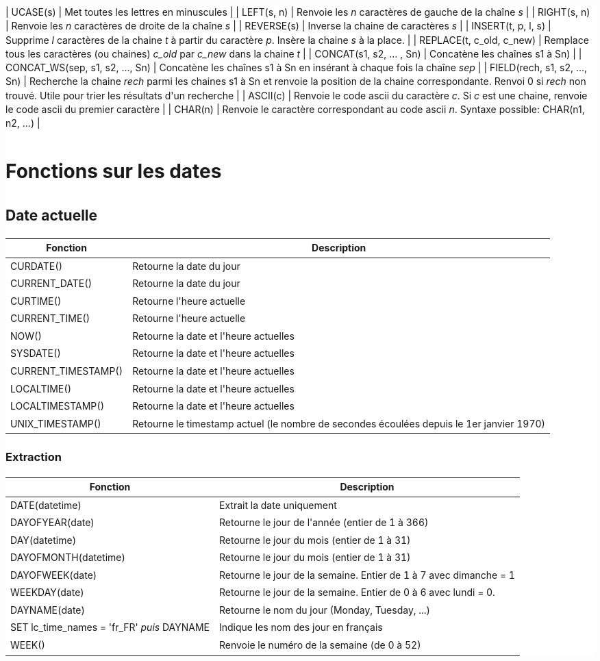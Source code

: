 | UCASE(s) | Met toutes les lettres en minuscules |
| LEFT(s, n) | Renvoie les *n* caractères de gauche de la chaîne *s* |
| RIGHT(s, n) | Renvoie les *n* caractères de droite de la chaîne *s* |
| REVERSE(s) | Inverse la chaine de caractères *s* |
| INSERT(t, p, l, s) | Supprime *l* caractères de la chaine *t* à partir du caractère *p*. Insère la chaine *s* à la place. |
| REPLACE(t, c_old, c_new) | Remplace tous les caractères (ou chaines) *c_old* par *c_new* dans la chaine *t* |
| CONCAT(s1, s2, ... , Sn) | Concatène les chaînes s1 à Sn) |
| CONCAT_WS(sep, s1, s2, ..., Sn) | Concatène les chaînes s1 à Sn en insérant à chaque fois la chaîne *sep* |
| FIELD(rech, s1, s2, ..., Sn) | Recherche la chaine *rech* parmi les chaines s1 à Sn et renvoie la position de la chaine correspondante. Renvoi 0 si *rech* non trouvé. Utile pour trier les résultats d'un recherche |
| ASCII(c) | Renvoie le code ascii du caractère *c*. Si *c* est une chaine, renvoie le code ascii du premier caractère |
| CHAR(n) | Renvoie le caractère correspondant au code ascii *n*. Syntaxe possible: CHAR(n1, n2, ...) |

# Fonctions sur les dates
## Date actuelle

| Fonction | Description |
|----------|-------------|
| CURDATE() | Retourne la date du jour |
|CURRENT_DATE() | Retourne la date du jour |
| CURTIME() | Retourne l'heure actuelle |
| CURRENT_TIME() | Retourne l'heure actuelle |
| NOW() | Retourne la date et l'heure actuelles |
| SYSDATE() | Retourne la date et l'heure actuelles |
| CURRENT_TIMESTAMP() | Retourne la date et l'heure actuelles |
| LOCALTIME() | Retourne la date et l'heure actuelles |
| LOCALTIMESTAMP() | Retourne la date et l'heure actuelles |
| UNIX_TIMESTAMP() | Retourne le timestamp actuel (le nombre de secondes écoulées depuis le 1er janvier 1970) |

### Extraction

| Fonction | Description |
|----------|-------------|
| DATE(datetime) | Extrait la date uniquement |
| DAYOFYEAR(date) | Retourne le jour de l'année (entier de 1 à 366) |
| DAY(datetime) | Retourne le jour du mois (entier de 1 à 31) |
| DAYOFMONTH(datetime) | Retourne le jour du mois (entier de 1 à 31) |
| DAYOFWEEK(date) | Retourne le jour de la semaine. Entier de 1 à 7 avec dimanche = 1 |
| WEEKDAY(date) | Retourne le jour de la semaine. Entier de 0 à 6 avec lundi = 0. |
| DAYNAME(date) | Retourne le nom du jour (Monday, Tuesday, ...) |
| SET lc_time_names = 'fr_FR' *puis* DAYNAME | Indique les nom des jour en français |
| WEEK() | Renvoie le numéro de la semaine (de 0 à 52) |